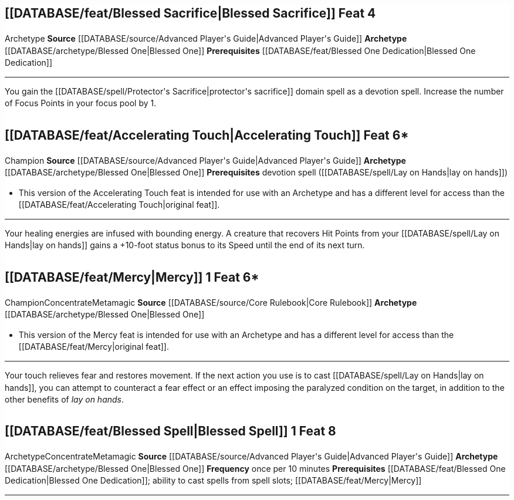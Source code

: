 ## [[DATABASE/feat/Blessed Sacrifice|Blessed Sacrifice]] <span class="item-type">Feat 4</span>

<span class="item-trait">Archetype</span>
**Source** [[DATABASE/source/Advanced Player's Guide|Advanced Player's Guide]] 
**Archetype** [[DATABASE/archetype/Blessed One|Blessed One]]
**Prerequisites** [[DATABASE/feat/Blessed One Dedication|Blessed One Dedication]]

---
You gain the [[DATABASE/spell/Protector's Sacrifice|protector's sacrifice]] domain spell as a devotion spell. Increase the number of Focus Points in your focus pool by 1.

## [[DATABASE/feat/Accelerating Touch|Accelerating Touch]] <span class="item-type">Feat 6*</span>

<span class="item-trait">Champion</span>
**Source** [[DATABASE/source/Advanced Player's Guide|Advanced Player's Guide]] 
**Archetype** [[DATABASE/archetype/Blessed One|Blessed One]]
**Prerequisites** devotion spell ([[DATABASE/spell/Lay on Hands|lay on hands]])
* This version of the Accelerating Touch feat is intended for use with an Archetype and has a different level for access than the [[DATABASE/feat/Accelerating Touch|original feat]].

---
Your healing energies are infused with bounding energy. A creature that recovers Hit Points from your [[DATABASE/spell/Lay on Hands|lay on hands]] gains a +10-foot status bonus to its Speed until the end of its next turn.

## [[DATABASE/feat/Mercy|Mercy]] <span class="action-icon">1</span> <span class="item-type">Feat 6*</span>

<span class="item-trait">Champion</span><span class="item-trait">Concentrate</span><span class="item-trait">Metamagic</span>
**Source** [[DATABASE/source/Core Rulebook|Core Rulebook]] 
**Archetype** [[DATABASE/archetype/Blessed One|Blessed One]]
* This version of the Mercy feat is intended for use with an Archetype and has a different level for access than the [[DATABASE/feat/Mercy|original feat]].

---
Your touch relieves fear and restores movement. If the next action you use is to cast [[DATABASE/spell/Lay on Hands|lay on hands]], you can attempt to counteract a fear effect or an effect imposing the paralyzed condition on the target, in addition to the other benefits of _lay on hands_.

## [[DATABASE/feat/Blessed Spell|Blessed Spell]] <span class="action-icon">1</span> <span class="item-type">Feat 8</span>

<span class="item-trait">Archetype</span><span class="item-trait">Concentrate</span><span class="item-trait">Metamagic</span>
**Source** [[DATABASE/source/Advanced Player's Guide|Advanced Player's Guide]] 
**Archetype** [[DATABASE/archetype/Blessed One|Blessed One]]
**Frequency** once per 10 minutes
**Prerequisites** [[DATABASE/feat/Blessed One Dedication|Blessed One Dedication]]; ability to cast spells from spell slots; [[DATABASE/feat/Mercy|Mercy]]

---